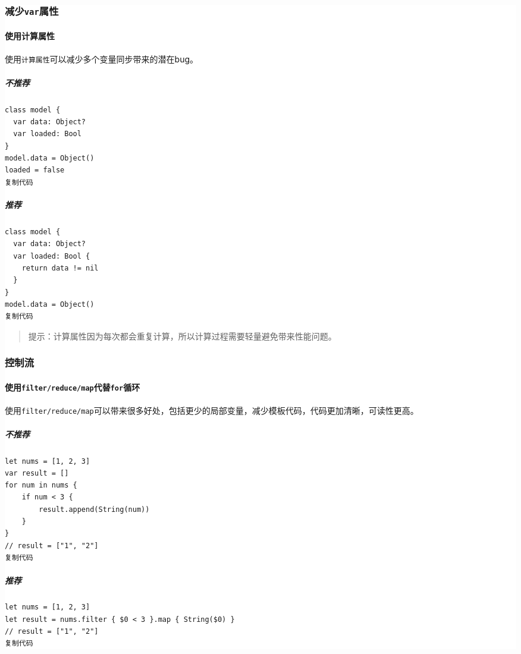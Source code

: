 ### 减少`var`属性

#### 使用计算属性

使用`计算属性`可以减少多个变量同步带来的潜在bug。

##### 不推荐

    class model {
      var data: Object?
      var loaded: Bool
    }
    model.data = Object()
    loaded = false
    复制代码

##### 推荐

    class model {
      var data: Object?
      var loaded: Bool {
        return data != nil
      }
    }
    model.data = Object()
    复制代码

> 提示：计算属性因为每次都会重复计算，所以计算过程需要轻量避免带来性能问题。

### 控制流

#### 使用`filter/reduce/map`代替`for`循环

使用`filter/reduce/map`可以带来很多好处，包括更少的局部变量，减少模板代码，代码更加清晰，可读性更高。

##### 不推荐

    let nums = [1, 2, 3]
    var result = []
    for num in nums {
        if num < 3 {
            result.append(String(num))
        }
    }
    // result = ["1", "2"]
    复制代码

##### 推荐

    let nums = [1, 2, 3]
    let result = nums.filter { $0 < 3 }.map { String($0) }
    // result = ["1", "2"]
    复制代码
